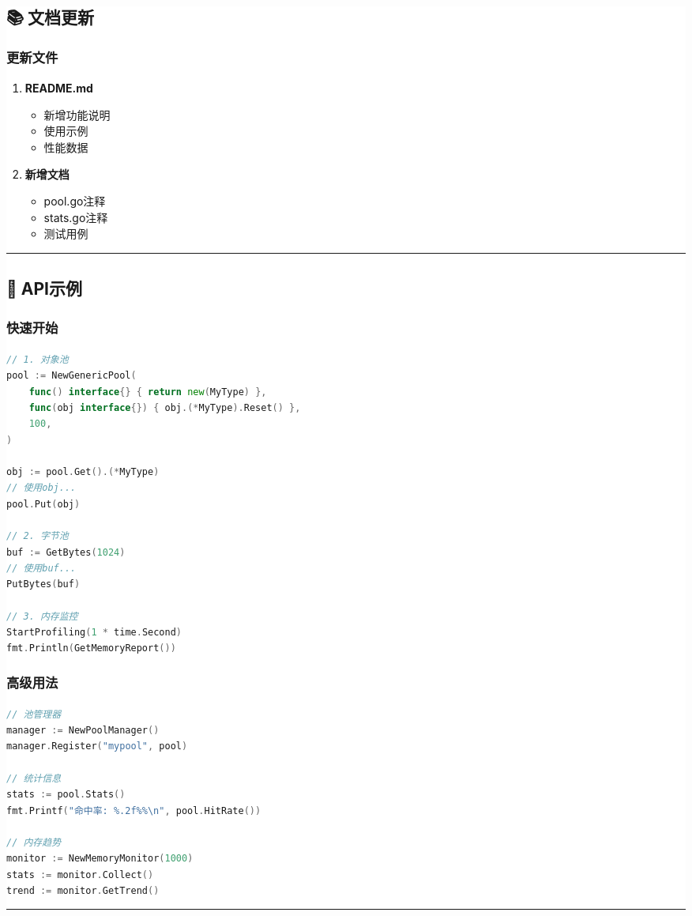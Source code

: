 
## 📚 文档更新

### 更新文件

1. **README.md**
   - 新增功能说明
   - 使用示例
   - 性能数据

2. **新增文档**
   - pool.go注释
   - stats.go注释
   - 测试用例

---

## 🚀 API示例

### 快速开始

```go
// 1. 对象池
pool := NewGenericPool(
    func() interface{} { return new(MyType) },
    func(obj interface{}) { obj.(*MyType).Reset() },
    100,
)

obj := pool.Get().(*MyType)
// 使用obj...
pool.Put(obj)

// 2. 字节池
buf := GetBytes(1024)
// 使用buf...
PutBytes(buf)

// 3. 内存监控
StartProfiling(1 * time.Second)
fmt.Println(GetMemoryReport())
```

### 高级用法

```go
// 池管理器
manager := NewPoolManager()
manager.Register("mypool", pool)

// 统计信息
stats := pool.Stats()
fmt.Printf("命中率: %.2f%%\n", pool.HitRate())

// 内存趋势
monitor := NewMemoryMonitor(1000)
stats := monitor.Collect()
trend := monitor.GetTrend()
```

---